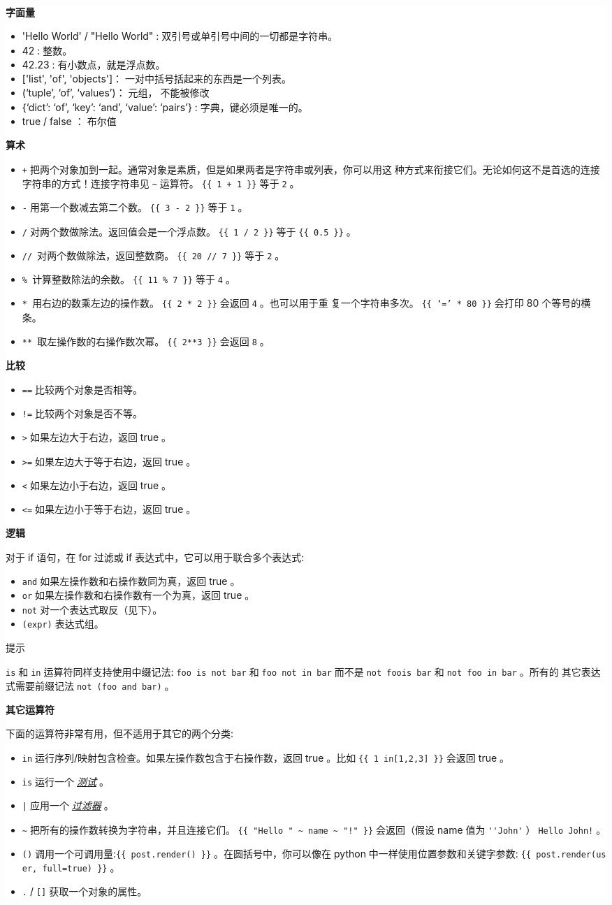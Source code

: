 **字面量**

- 'Hello World' / "Hello World" : 双引号或单引号中间的一切都是字符串。
- 42 :  整数。
- 42.23 : 有小数点，就是浮点数。
- ['list', 'of', 'objects']： 一对中括号括起来的东西是一个列表。
- (‘tuple’, ‘of’, ‘values’)： 元组， 不能被修改
- {‘dict’: ‘of’, ‘key’: ‘and’, ‘value’: ‘pairs’} :  字典，键必须是唯一的。
- true / false ： 布尔值

**算术**

- `+` 把两个对象加到一起。通常对象是素质，但是如果两者是字符串或列表，你可以用这 种方式来衔接它们。无论如何这不是首选的连接字符串的方式！连接字符串见 `~` 运算符。 `{{ 1 + 1 }}` 等于 `2` 。
- `-`  用第一个数减去第二个数。 `{{ 3 - 2 }}` 等于 `1` 。

- `/` 对两个数做除法。返回值会是一个浮点数。 `{{ 1 / 2 }}` 等于 `{{ 0.5 }}` 。

- `// `对两个数做除法，返回整数商。 `{{ 20 // 7 }}` 等于 `2` 。

- `% `计算整数除法的余数。 `{{ 11 % 7 }}` 等于 `4` 。
- `* `用右边的数乘左边的操作数。 `{{ 2 * 2 }}` 会返回 `4` 。也可以用于重 复一个字符串多次。 `{{ ‘=’ * 80 }}` 会打印 80 个等号的横条。
- `** `取左操作数的右操作数次幂。 `{{ 2**3 }}` 会返回 `8` 。

**比较**

- `==` 比较两个对象是否相等。
- `!=` 比较两个对象是否不等。

- `>` 如果左边大于右边，返回 true 。
- `>=` 如果左边大于等于右边，返回 true 。

- `<` 如果左边小于右边，返回 true 。
- `<=` 如果左边小于等于右边，返回 true 。

**逻辑**

对于 if 语句，在 for 过滤或 if 表达式中，它可以用于联合多个表达式:

- `and` 如果左操作数和右操作数同为真，返回 true 。
- `or` 如果左操作数和右操作数有一个为真，返回 true 。
- `not` 对一个表达式取反（见下）。
- `(expr)` 表达式组。

提示

`is` 和 `in` 运算符同样支持使用中缀记法: `foo is not bar` 和 `foo not in bar` 而不是 `not foois bar` 和 `not foo in bar` 。所有的 其它表达式需要前缀记法 `not (foo and bar)` 。

**其它运算符**

下面的运算符非常有用，但不适用于其它的两个分类:

- `in` 运行序列/映射包含检查。如果左操作数包含于右操作数，返回 true 。比如 `{{ 1 in[1,2,3] }}` 会返回 true 。
- `is` 运行一个 [*测试*](#测试) 。
- `|` 应用一个 [*过滤器*](#过滤器) 。

- `~` 把所有的操作数转换为字符串，并且连接它们。 `{{ "Hello " ~ name ~ "!" }}` 会返回（假设 name 值为 `''John'` ） `Hello John!` 。
- `()` 调用一个可调用量:`{{ post.render() }}` 。在圆括号中，你可以像在 python 中一样使用位置参数和关键字参数: `{{ post.render(user, full=true) }}` 。
- `.` / `[]` 获取一个对象的属性。
